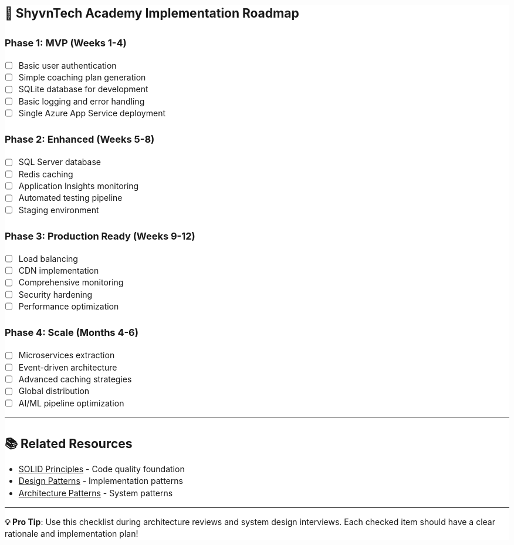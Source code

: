 
## 🎯 **ShyvnTech Academy Implementation Roadmap**

### **Phase 1: MVP (Weeks 1-4)**

- [ ] Basic user authentication
- [ ] Simple coaching plan generation
- [ ] SQLite database for development
- [ ] Basic logging and error handling
- [ ] Single Azure App Service deployment

### **Phase 2: Enhanced (Weeks 5-8)**

- [ ] SQL Server database
- [ ] Redis caching
- [ ] Application Insights monitoring
- [ ] Automated testing pipeline
- [ ] Staging environment

### **Phase 3: Production Ready (Weeks 9-12)**

- [ ] Load balancing
- [ ] CDN implementation
- [ ] Comprehensive monitoring
- [ ] Security hardening
- [ ] Performance optimization

### **Phase 4: Scale (Months 4-6)**

- [ ] Microservices extraction
- [ ] Event-driven architecture
- [ ] Advanced caching strategies
- [ ] Global distribution
- [ ] AI/ML pipeline optimization

---

## 📚 **Related Resources**

- [SOLID Principles](SOLID_PRINCIPLES_CHEAT_SHEET.md) - Code quality foundation
- [Design Patterns](DESIGN_PATTERNS_QUICK_REF.md) - Implementation patterns
- [Architecture Patterns](ARCHITECTURE_PATTERNS_MATRIX.md) - System patterns

---

**💡 Pro Tip**: Use this checklist during architecture reviews and system design interviews. Each checked item should have a clear rationale and implementation plan!

